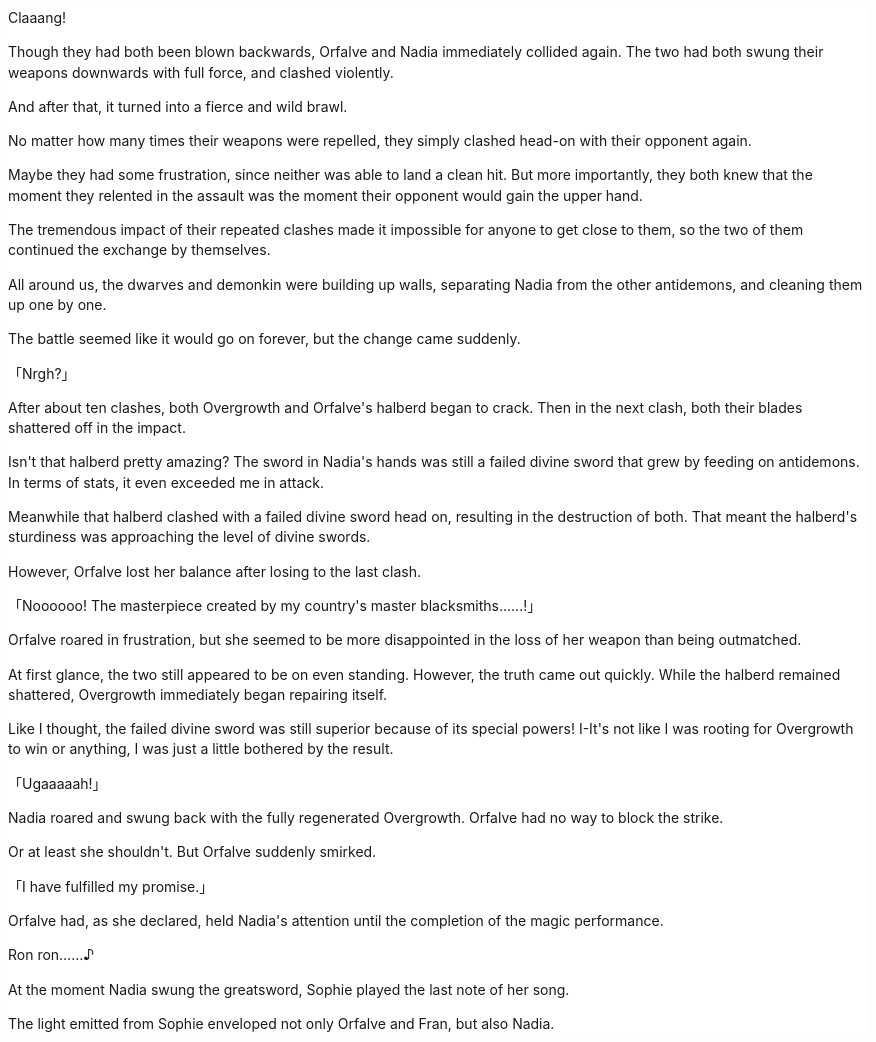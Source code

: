  Claaang!

 Though they had both been blown backwards, Orfalve and Nadia immediately collided again. The two had both swung their weapons downwards with full force, and clashed violently.

 And after that, it turned into a fierce and wild brawl.

 No matter how many times their weapons were repelled, they simply clashed head-on with their opponent again.

 Maybe they had some frustration, since neither was able to land a clean hit. But more importantly, they both knew that the moment they relented in the assault was the moment their opponent would gain the upper hand.

 The tremendous impact of their repeated clashes made it impossible for anyone to get close to them, so the two of them continued the exchange by themselves.

 All around us, the dwarves and demonkin were building up walls, separating Nadia from the other antidemons, and cleaning them up one by one.

 The battle seemed like it would go on forever, but the change came suddenly.

「Nrgh?」

 After about ten clashes, both Overgrowth and Orfalve's halberd began to crack. Then in the next clash, both their blades shattered off in the impact.

 Isn't that halberd pretty amazing? The sword in Nadia's hands was still a failed divine sword that grew by feeding on antidemons. In terms of stats, it even exceeded me in attack.

 Meanwhile that halberd clashed with a failed divine sword head on, resulting in the destruction of both. That meant the halberd's sturdiness was approaching the level of divine swords.

 However, Orfalve lost her balance after losing to the last clash.

「Noooooo! The masterpiece created by my country's master blacksmiths……!」

 Orfalve roared in frustration, but she seemed to be more disappointed in the loss of her weapon than being outmatched.

 At first glance, the two still appeared to be on even standing. However, the truth came out quickly. While the halberd remained shattered, Overgrowth immediately began repairing itself.

 Like I thought, the failed divine sword was still superior because of its special powers! I-It's not like I was rooting for Overgrowth to win or anything, I was just a little bothered by the result.

「Ugaaaaah!」

 Nadia roared and swung back with the fully regenerated Overgrowth. Orfalve had no way to block the strike.

 Or at least she shouldn't. But Orfalve suddenly smirked.

「I have fulfilled my promise.」

 Orfalve had, as she declared, held Nadia's attention until the completion of the magic performance.

 Ron ron……♪

 At the moment Nadia swung the greatsword, Sophie played the last note of her song.

 The light emitted from Sophie enveloped not only Orfalve and Fran, but also Nadia.
